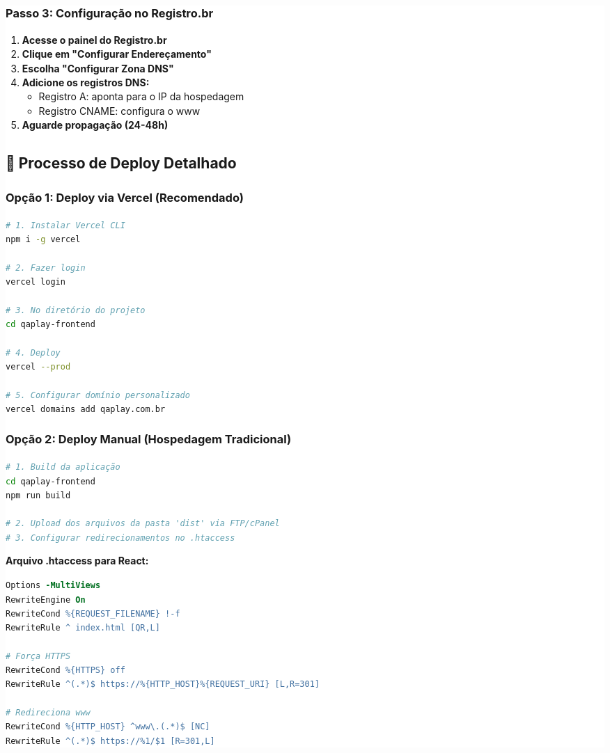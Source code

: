 ### Passo 3: Configuração no Registro.br

1. **Acesse o painel do Registro.br**
2. **Clique em "Configurar Endereçamento"**
3. **Escolha "Configurar Zona DNS"**
4. **Adicione os registros DNS:**
   - Registro A: aponta para o IP da hospedagem
   - Registro CNAME: configura o www
5. **Aguarde propagação (24-48h)**

## 🚀 Processo de Deploy Detalhado

### Opção 1: Deploy via Vercel (Recomendado)

```bash
# 1. Instalar Vercel CLI
npm i -g vercel

# 2. Fazer login
vercel login

# 3. No diretório do projeto
cd qaplay-frontend

# 4. Deploy
vercel --prod

# 5. Configurar domínio personalizado
vercel domains add qaplay.com.br
```

### Opção 2: Deploy Manual (Hospedagem Tradicional)

```bash
# 1. Build da aplicação
cd qaplay-frontend
npm run build

# 2. Upload dos arquivos da pasta 'dist' via FTP/cPanel
# 3. Configurar redirecionamentos no .htaccess
```

**Arquivo .htaccess para React:**
```apache
Options -MultiViews
RewriteEngine On
RewriteCond %{REQUEST_FILENAME} !-f
RewriteRule ^ index.html [QR,L]

# Força HTTPS
RewriteCond %{HTTPS} off
RewriteRule ^(.*)$ https://%{HTTP_HOST}%{REQUEST_URI} [L,R=301]

# Redireciona www
RewriteCond %{HTTP_HOST} ^www\.(.*)$ [NC]
RewriteRule ^(.*)$ https://%1/$1 [R=301,L]
```
